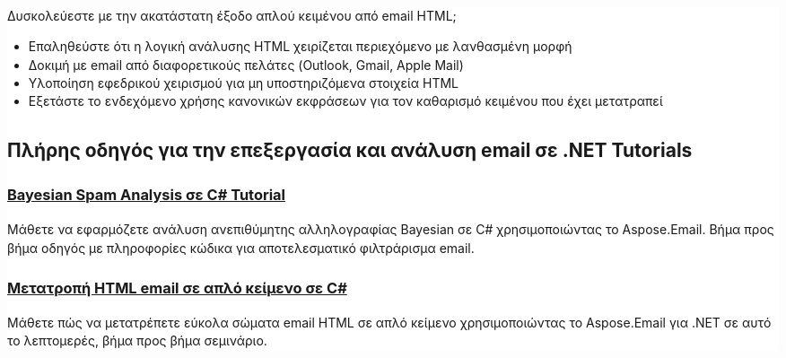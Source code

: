 Δυσκολεύεστε με την ακατάστατη έξοδο απλού κειμένου από email HTML;
- Επαληθεύστε ότι η λογική ανάλυσης HTML χειρίζεται περιεχόμενο με λανθασμένη μορφή
- Δοκιμή με email από διαφορετικούς πελάτες (Outlook, Gmail, Apple Mail)
- Υλοποίηση εφεδρικού χειρισμού για μη υποστηριζόμενα στοιχεία HTML
- Εξετάστε το ενδεχόμενο χρήσης κανονικών εκφράσεων για τον καθαρισμό κειμένου που έχει μετατραπεί

## Πλήρης οδηγός για την επεξεργασία και ανάλυση email σε .NET Tutorials

### [Bayesian Spam Analysis σε C# Tutorial](./bayesian-spam-analysis-in-csharp/)
Μάθετε να εφαρμόζετε ανάλυση ανεπιθύμητης αλληλογραφίας Bayesian σε C# χρησιμοποιώντας το Aspose.Email. Βήμα προς βήμα οδηγός με πληροφορίες κώδικα για αποτελεσματικό φιλτράρισμα email.

### [Μετατροπή HTML email σε απλό κείμενο σε C#](./convert-html-email-to-plain-text/)
Μάθετε πώς να μετατρέπετε εύκολα σώματα email HTML σε απλό κείμενο χρησιμοποιώντας το Aspose.Email για .NET σε αυτό το λεπτομερές, βήμα προς βήμα σεμινάριο.